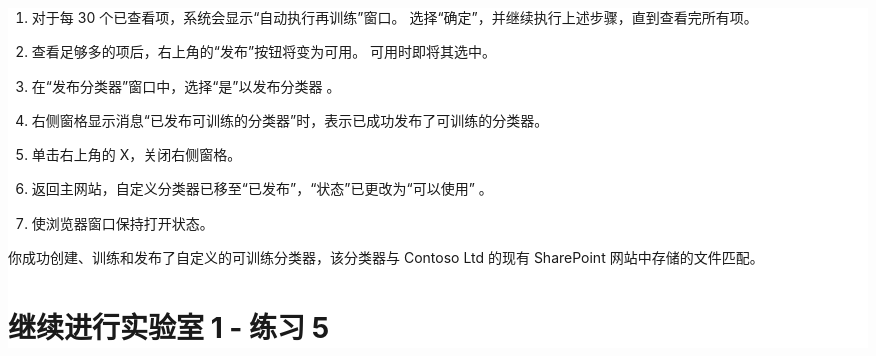 1. 对于每 30 个已查看项，系统会显示“自动执行再训练”窗口。 选择“确定”，并继续执行上述步骤，直到查看完所有项。

1. 查看足够多的项后，右上角的“发布”按钮将变为可用。 可用时即将其选中。

1. 在“发布分类器”窗口中，选择“是”以发布分类器 。

1. 右侧窗格显示消息“已发布可训练的分类器”时，表示已成功发布了可训练的分类器。

1. 单击右上角的 X，关闭右侧窗格。

1. 返回主网站，自定义分类器已移至“已发布”，“状态”已更改为“可以使用”  。

1. 使浏览器窗口保持打开状态。

你成功创建、训练和发布了自定义的可训练分类器，该分类器与 Contoso Ltd 的现有 SharePoint 网站中存储的文件匹配。

# <a name="proceed-to-lab-1---exercise-5"></a>继续进行实验室 1 - 练习 5 
